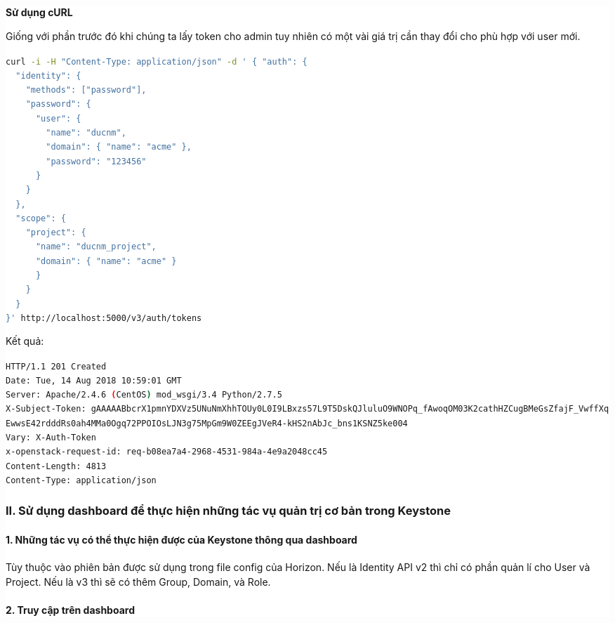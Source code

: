 **Sử dụng cURL**

Giống với phần trước đó khi chúng ta lấy token cho admin tuy nhiên có một vài giá trị cần thay đổi cho phù hợp với user mới.

``` sh
curl -i -H "Content-Type: application/json" -d ' { "auth": {
  "identity": {
    "methods": ["password"],
    "password": {
      "user": {
        "name": "ducnm",
        "domain": { "name": "acme" },
        "password": "123456"
      }
    }
  },
  "scope": {
    "project": {
      "name": "ducnm_project",
      "domain": { "name": "acme" }
      }
    }
  }
}' http://localhost:5000/v3/auth/tokens
```

Kết quả:

``` sh
HTTP/1.1 201 Created
Date: Tue, 14 Aug 2018 10:59:01 GMT
Server: Apache/2.4.6 (CentOS) mod_wsgi/3.4 Python/2.7.5
X-Subject-Token: gAAAAABbcrX1pmnYDXVz5UNuNmXhhTOUy0L0I9LBxzs57L9T5DskQJluluO9WNOPq_fAwoqOM03K2cathHZCugBMeGsZfajF_VwffXqEwwsE42rdddRs0ah4MMa0Ogq72PPOIOsLJN3g75MpGm9W0ZEEgJVeR4-kHS2nAbJc_bns1KSNZ5ke004
Vary: X-Auth-Token
x-openstack-request-id: req-b08ea7a4-2968-4531-984a-4e9a2048cc45
Content-Length: 4813
Content-Type: application/json

```

### <a name="dashboard"> II. Sử dụng dashboard để thực hiện những tác vụ quản trị cơ bản trong Keystone

#### <a name="task"> 1. Những tác vụ có thể thực hiện được của Keystone thông qua dashboard

Tùy thuộc vào phiên bản được sử dụng trong file config của Horizon. Nếu là Identity API v2 thì chỉ có phần quản lí cho User và Project. Nếu là v3 thì sẽ có thêm Group, Domain, và Role.

#### <a name="access"> 2. Truy cập trên dashboard
